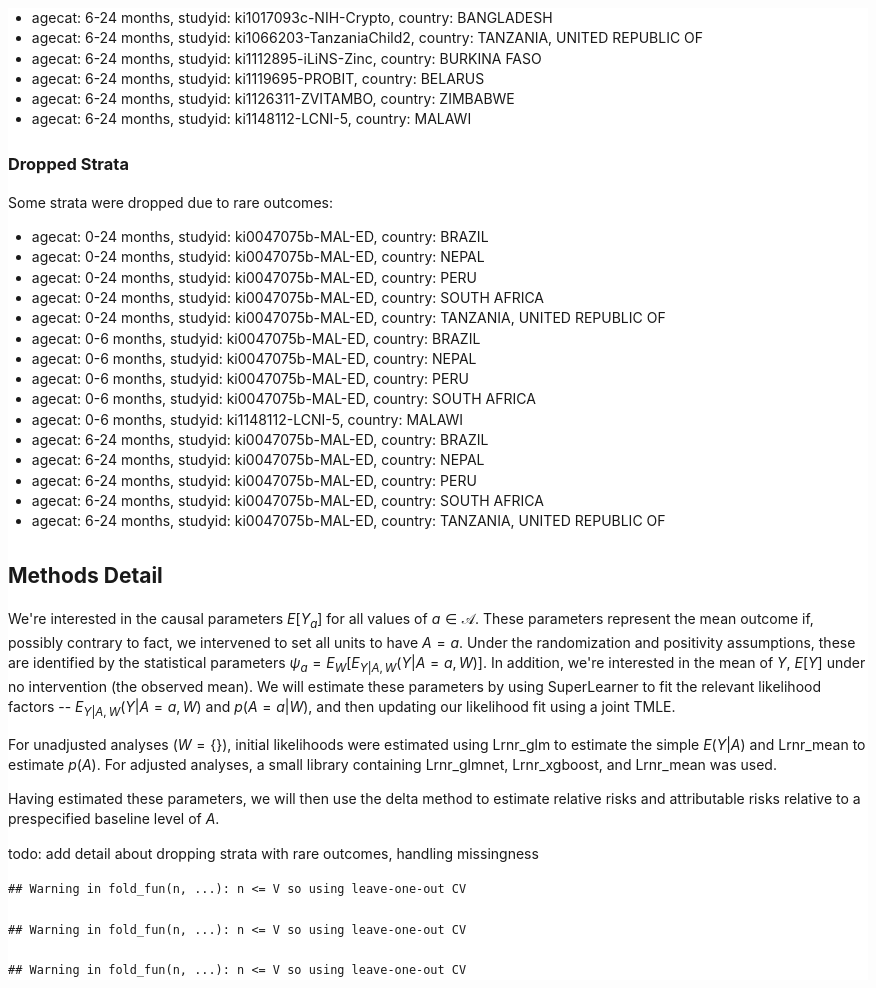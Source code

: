 * agecat: 6-24 months, studyid: ki1017093c-NIH-Crypto, country: BANGLADESH
* agecat: 6-24 months, studyid: ki1066203-TanzaniaChild2, country: TANZANIA, UNITED REPUBLIC OF
* agecat: 6-24 months, studyid: ki1112895-iLiNS-Zinc, country: BURKINA FASO
* agecat: 6-24 months, studyid: ki1119695-PROBIT, country: BELARUS
* agecat: 6-24 months, studyid: ki1126311-ZVITAMBO, country: ZIMBABWE
* agecat: 6-24 months, studyid: ki1148112-LCNI-5, country: MALAWI

### Dropped Strata

Some strata were dropped due to rare outcomes:

* agecat: 0-24 months, studyid: ki0047075b-MAL-ED, country: BRAZIL
* agecat: 0-24 months, studyid: ki0047075b-MAL-ED, country: NEPAL
* agecat: 0-24 months, studyid: ki0047075b-MAL-ED, country: PERU
* agecat: 0-24 months, studyid: ki0047075b-MAL-ED, country: SOUTH AFRICA
* agecat: 0-24 months, studyid: ki0047075b-MAL-ED, country: TANZANIA, UNITED REPUBLIC OF
* agecat: 0-6 months, studyid: ki0047075b-MAL-ED, country: BRAZIL
* agecat: 0-6 months, studyid: ki0047075b-MAL-ED, country: NEPAL
* agecat: 0-6 months, studyid: ki0047075b-MAL-ED, country: PERU
* agecat: 0-6 months, studyid: ki0047075b-MAL-ED, country: SOUTH AFRICA
* agecat: 0-6 months, studyid: ki1148112-LCNI-5, country: MALAWI
* agecat: 6-24 months, studyid: ki0047075b-MAL-ED, country: BRAZIL
* agecat: 6-24 months, studyid: ki0047075b-MAL-ED, country: NEPAL
* agecat: 6-24 months, studyid: ki0047075b-MAL-ED, country: PERU
* agecat: 6-24 months, studyid: ki0047075b-MAL-ED, country: SOUTH AFRICA
* agecat: 6-24 months, studyid: ki0047075b-MAL-ED, country: TANZANIA, UNITED REPUBLIC OF

## Methods Detail

We're interested in the causal parameters $E[Y_a]$ for all values of $a \in \mathcal{A}$. These parameters represent the mean outcome if, possibly contrary to fact, we intervened to set all units to have $A=a$. Under the randomization and positivity assumptions, these are identified by the statistical parameters $\psi_a=E_W[E_{Y|A,W}(Y|A=a,W)]$.  In addition, we're interested in the mean of $Y$, $E[Y]$ under no intervention (the observed mean). We will estimate these parameters by using SuperLearner to fit the relevant likelihood factors -- $E_{Y|A,W}(Y|A=a,W)$ and $p(A=a|W)$, and then updating our likelihood fit using a joint TMLE.

For unadjusted analyses ($W=\{\}$), initial likelihoods were estimated using Lrnr_glm to estimate the simple $E(Y|A)$ and Lrnr_mean to estimate $p(A)$. For adjusted analyses, a small library containing Lrnr_glmnet, Lrnr_xgboost, and Lrnr_mean was used.

Having estimated these parameters, we will then use the delta method to estimate relative risks and attributable risks relative to a prespecified baseline level of $A$.

todo: add detail about dropping strata with rare outcomes, handling missingness



```
## Warning in fold_fun(n, ...): n <= V so using leave-one-out CV

## Warning in fold_fun(n, ...): n <= V so using leave-one-out CV

## Warning in fold_fun(n, ...): n <= V so using leave-one-out CV
```
